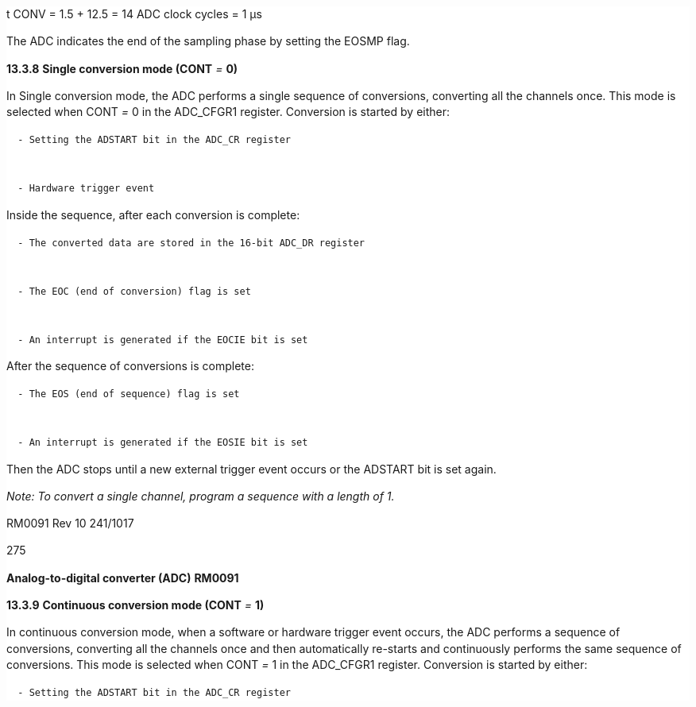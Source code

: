 
t CONV = 1.5 + 12.5 = 14 ADC clock cycles = 1 µs


The ADC indicates the end of the sampling phase by setting the EOSMP flag.


**13.3.8** **Single conversion mode (CONT** _=_ **0)**


In Single conversion mode, the ADC performs a single sequence of conversions, converting
all the channels once. This mode is selected when CONT _=_ 0 in the ADC_CFGR1 register.
Conversion is started by either:


      - Setting the ADSTART bit in the ADC_CR register


      - Hardware trigger event


Inside the sequence, after each conversion is complete:


      - The converted data are stored in the 16-bit ADC_DR register


      - The EOC (end of conversion) flag is set


      - An interrupt is generated if the EOCIE bit is set


After the sequence of conversions is complete:


      - The EOS (end of sequence) flag is set


      - An interrupt is generated if the EOSIE bit is set


Then the ADC stops until a new external trigger event occurs or the ADSTART bit is set
again.


_Note:_ _To convert a single channel, program a sequence with a length of 1._


RM0091 Rev 10 241/1017



275


**Analog-to-digital converter (ADC)** **RM0091**


**13.3.9** **Continuous conversion mode (CONT** _=_ **1)**


In continuous conversion mode, when a software or hardware trigger event occurs, the ADC
performs a sequence of conversions, converting all the channels once and then
automatically re-starts and continuously performs the same sequence of conversions. This
mode is selected when CONT _=_ 1 in the ADC_CFGR1 register. Conversion is started by
either:


      - Setting the ADSTART bit in the ADC_CR register
